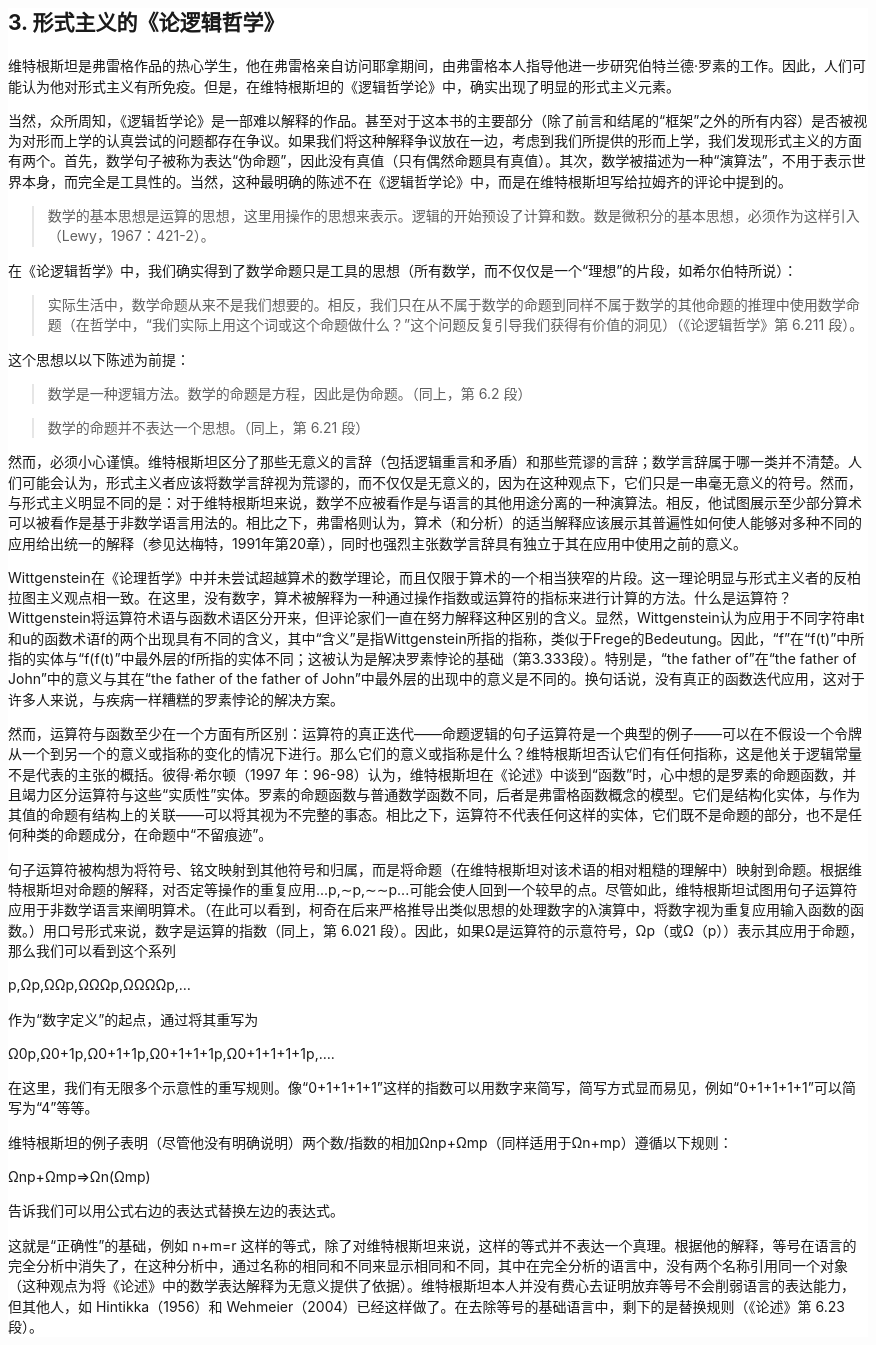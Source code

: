 ## 3. 形式主义的《论逻辑哲学》

维特根斯坦是弗雷格作品的热心学生，他在弗雷格亲自访问耶拿期间，由弗雷格本人指导他进一步研究伯特兰德·罗素的工作。因此，人们可能认为他对形式主义有所免疫。但是，在维特根斯坦的《逻辑哲学论》中，确实出现了明显的形式主义元素。

当然，众所周知，《逻辑哲学论》是一部难以解释的作品。甚至对于这本书的主要部分（除了前言和结尾的“框架”之外的所有内容）是否被视为对形而上学的认真尝试的问题都存在争议。如果我们将这种解释争议放在一边，考虑到我们所提供的形而上学，我们发现形式主义的方面有两个。首先，数学句子被称为表达“伪命题”，因此没有真值（只有偶然命题具有真值）。其次，数学被描述为一种“演算法”，不用于表示世界本身，而完全是工具性的。当然，这种最明确的陈述不在《逻辑哲学论》中，而是在维特根斯坦写给拉姆齐的评论中提到的。

> 数学的基本思想是运算的思想，这里用操作的思想来表示。逻辑的开始预设了计算和数。数是微积分的基本思想，必须作为这样引入（Lewy，1967：421-2）。

在《论逻辑哲学》中，我们确实得到了数学命题只是工具的思想（所有数学，而不仅仅是一个“理想”的片段，如希尔伯特所说）：

> 实际生活中，数学命题从来不是我们想要的。相反，我们只在从不属于数学的命题到同样不属于数学的其他命题的推理中使用数学命题（在哲学中，“我们实际上用这个词或这个命题做什么？”这个问题反复引导我们获得有价值的洞见）（《论逻辑哲学》第 6.211 段）。

这个思想以以下陈述为前提：

> 数学是一种逻辑方法。数学的命题是方程，因此是伪命题。（同上，第 6.2 段）

> 数学的命题并不表达一个思想。（同上，第 6.21 段）

然而，必须小心谨慎。维特根斯坦区分了那些无意义的言辞（包括逻辑重言和矛盾）和那些荒谬的言辞；数学言辞属于哪一类并不清楚。人们可能会认为，形式主义者应该将数学言辞视为荒谬的，而不仅仅是无意义的，因为在这种观点下，它们只是一串毫无意义的符号。然而，与形式主义明显不同的是：对于维特根斯坦来说，数学不应被看作是与语言的其他用途分离的一种演算法。相反，他试图展示至少部分算术可以被看作是基于非数学语言用法的。相比之下，弗雷格则认为，算术（和分析）的适当解释应该展示其普遍性如何使人能够对多种不同的应用给出统一的解释（参见达梅特，1991年第20章），同时也强烈主张数学言辞具有独立于其在应用中使用之前的意义。

Wittgenstein在《论理哲学》中并未尝试超越算术的数学理论，而且仅限于算术的一个相当狭窄的片段。这一理论明显与形式主义者的反柏拉图主义观点相一致。在这里，没有数字，算术被解释为一种通过操作指数或运算符的指标来进行计算的方法。什么是运算符？Wittgenstein将运算符术语与函数术语区分开来，但评论家们一直在努力解释这种区别的含义。显然，Wittgenstein认为应用于不同字符串t和u的函数术语f的两个出现具有不同的含义，其中“含义”是指Wittgenstein所指的指称，类似于Frege的Bedeutung。因此，“f”在“f(t)”中所指的实体与“f(f(t)”中最外层的f所指的实体不同；这被认为是解决罗素悖论的基础（第3.333段）。特别是，“the father of”在“the father of John”中的意义与其在“the father of the father of John”中最外层的出现中的意义是不同的。换句话说，没有真正的函数迭代应用，这对于许多人来说，与疾病一样糟糕的罗素悖论的解决方案。

然而，运算符与函数至少在一个方面有所区别：运算符的真正迭代——命题逻辑的句子运算符是一个典型的例子——可以在不假设一个令牌从一个到另一个的意义或指称的变化的情况下进行。那么它们的意义或指称是什么？维特根斯坦否认它们有任何指称，这是他关于逻辑常量不是代表的主张的概括。彼得·希尔顿（1997 年：96-98）认为，维特根斯坦在《论述》中谈到“函数”时，心中想的是罗素的命题函数，并且竭力区分运算符与这些“实质性”实体。罗素的命题函数与普通数学函数不同，后者是弗雷格函数概念的模型。它们是结构化实体，与作为其值的命题有结构上的关联——可以将其视为不完整的事态。相比之下，运算符不代表任何这样的实体，它们既不是命题的部分，也不是任何种类的命题成分，在命题中“不留痕迹”。

句子运算符被构想为将符号、铭文映射到其他符号和归属，而是将命题（在维特根斯坦对该术语的相对粗糙的理解中）映射到命题。根据维特根斯坦对命题的解释，对否定等操作的重复应用...p,∼p,∼∼p...可能会使人回到一个较早的点。尽管如此，维特根斯坦试图用句子运算符应用于非数学语言来阐明算术。（在此可以看到，柯奇在后来严格推导出类似思想的处理数字的λ演算中，将数字视为重复应用输入函数的函数。）用口号形式来说，数字是运算的指数（同上，第 6.021 段）。因此，如果Ω是运算符的示意符号，Ωp（或Ω（p））表示其应用于命题，那么我们可以看到这个系列

p,Ωp,ΩΩp,ΩΩΩp,ΩΩΩΩp,…

作为“数字定义”的起点，通过将其重写为

Ω0p,Ω0+1p,Ω0+1+1p,Ω0+1+1+1p,Ω0+1+1+1+1p,….

在这里，我们有无限多个示意性的重写规则。像“0+1+1+1+1”这样的指数可以用数字来简写，简写方式显而易见，例如“0+1+1+1+1”可以简写为“4”等等。

维特根斯坦的例子表明（尽管他没有明确说明）两个数/指数的相加Ωnp+Ωmp（同样适用于Ωn+mp）遵循以下规则：

Ωnp+Ωmp⇒Ωn(Ωmp)

告诉我们可以用公式右边的表达式替换左边的表达式。

这就是“正确性”的基础，例如 n+m=r 这样的等式，除了对维特根斯坦来说，这样的等式并不表达一个真理。根据他的解释，等号在语言的完全分析中消失了，在这种分析中，通过名称的相同和不同来显示相同和不同，其中在完全分析的语言中，没有两个名称引用同一个对象（这种观点为将《论述》中的数学表达解释为无意义提供了依据）。维特根斯坦本人并没有费心去证明放弃等号不会削弱语言的表达能力，但其他人，如 Hintikka（1956）和 Wehmeier（2004）已经这样做了。在去除等号的基础语言中，剩下的是替换规则（《论述》第 6.23 段）。

